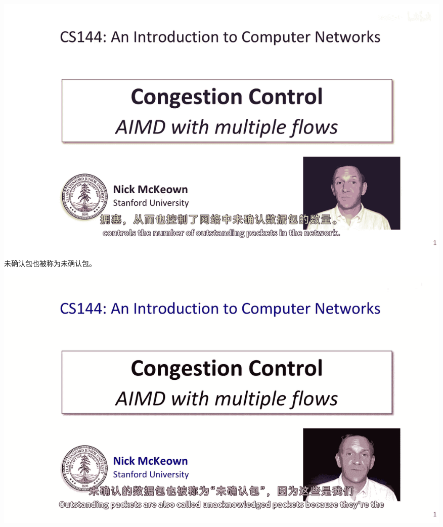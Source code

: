 ![](img/7bfc4f744e76574e5b1b5a6a9013232b_7.png)

未确认包也被称为未确认包。

![](img/7bfc4f744e76574e5b1b5a6a9013232b_9.png)
